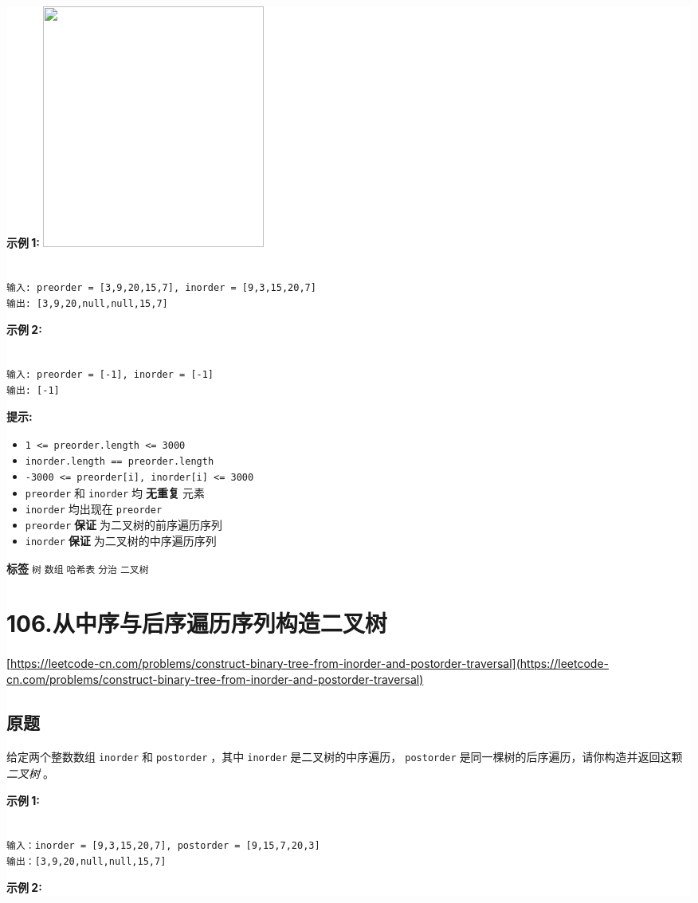  

 **示例 1:** 
<img alt="" src="https://assets.leetcode.com/uploads/2021/02/19/tree.jpg" style="height: 302px; width: 277px;" />
```

输入: preorder = [3,9,20,15,7], inorder = [9,3,15,20,7]
输出: [3,9,20,null,null,15,7]

```
 **示例 2:** 

```

输入: preorder = [-1], inorder = [-1]
输出: [-1]

```
 

 **提示:** 
-  `1 <= preorder.length <= 3000` 
-  `inorder.length == preorder.length` 
-  `-3000 <= preorder[i], inorder[i] <= 3000` 
-  `preorder` 和 `inorder` 均 **无重复** 元素
-  `inorder` 均出现在 `preorder` 
-  `preorder` **保证** 为二叉树的前序遍历序列
-  `inorder` **保证** 为二叉树的中序遍历序列
 
**标签**
`树` `数组` `哈希表` `分治` `二叉树` 


## 
```python

```
>
# 106.从中序与后序遍历序列构造二叉树
[https://leetcode-cn.com/problems/construct-binary-tree-from-inorder-and-postorder-traversal](https://leetcode-cn.com/problems/construct-binary-tree-from-inorder-and-postorder-traversal) 
## 原题
给定两个整数数组 `inorder` 和 `postorder` ，其中 `inorder` 是二叉树的中序遍历， `postorder` 是同一棵树的后序遍历，请你构造并返回这颗 *二叉树* 。

 

 **示例 1:** 
<img alt="" src="https://assets.leetcode.com/uploads/2021/02/19/tree.jpg" />
```

输入：inorder = [9,3,15,20,7], postorder = [9,15,7,20,3]
输出：[3,9,20,null,null,15,7]

```
 **示例 2:** 
